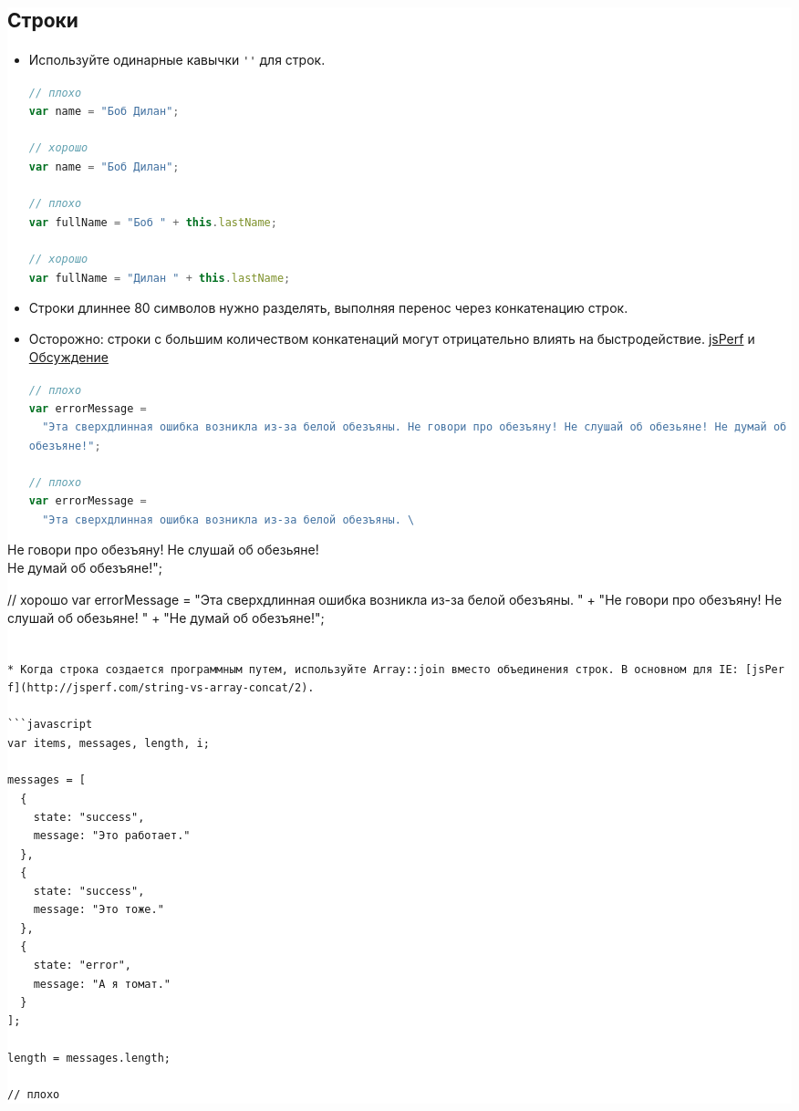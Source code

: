 ## <a name='strings'>Строки</a>

* Используйте одинарные кавычки `''` для строк.

  ```javascript
  // плохо
  var name = "Боб Дилан";

  // хорошо
  var name = "Боб Дилан";

  // плохо
  var fullName = "Боб " + this.lastName;

  // хорошо
  var fullName = "Дилан " + this.lastName;
  ```

* Строки длиннее 80 символов нужно разделять, выполняя перенос через конкатенацию строк.
* Осторожно: строки с большим количеством конкатенаций могут отрицательно влиять на быстродействие. [jsPerf](http://jsperf.com/ya-string-concat) и [Обсуждение](https://github.com/airbnb/javascript/issues/40)

  ```javascript
  // плохо
  var errorMessage =
    "Эта сверхдлинная ошибка возникла из-за белой обезъяны. Не говори про обезъяну! Не слушай об обезьяне! Не думай об обезъяне!";

  // плохо
  var errorMessage =
    "Эта сверхдлинная ошибка возникла из-за белой обезъяны. \
Не говори про обезъяну! Не слушай об обезьяне! \
Не думай об обезъяне!";

  // хорошо
  var errorMessage =
    "Эта сверхдлинная ошибка возникла из-за белой обезъяны. " +
    "Не говори про обезъяну! Не слушай об обезьяне! " +
    "Не думай об обезъяне!";
  ```

* Когда строка создается программным путем, используйте Array::join вместо объединения строк. В основном для IE: [jsPerf](http://jsperf.com/string-vs-array-concat/2).

  ```javascript
  var items, messages, length, i;

  messages = [
    {
      state: "success",
      message: "Это работает."
    },
    {
      state: "success",
      message: "Это тоже."
    },
    {
      state: "error",
      message: "А я томат."
    }
  ];

  length = messages.length;

  // плохо
  ```